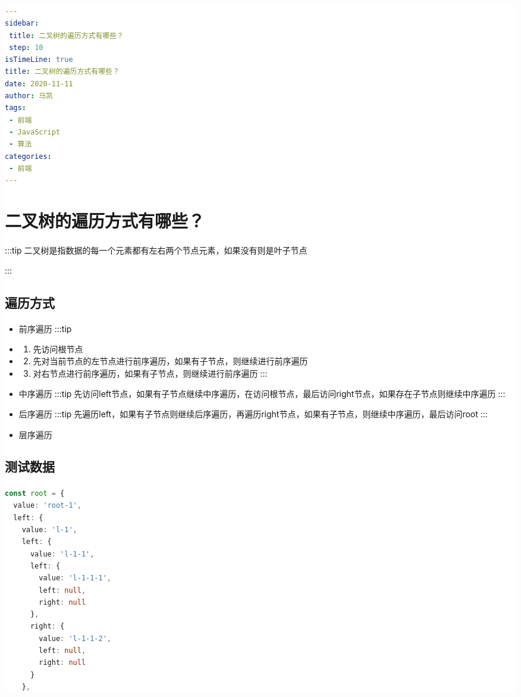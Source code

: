 ```yaml
---
sidebar:
 title: 二叉树的遍历方式有哪些？
 step: 10
isTimeLine: true
title: 二叉树的遍历方式有哪些？
date: 2020-11-11
author: 马凯
tags:
 - 前端
 - JavaScript
 - 算法
categories:
 - 前端
---
```


# 二叉树的遍历方式有哪些？
:::tip
二叉树是指数据的每一个元素都有左右两个节点元素，如果没有则是叶子节点

:::

## 遍历方式
* 前序遍历
:::tip
* 1. 先访问根节点
* 2. 先对当前节点的左节点进行前序遍历，如果有子节点，则继续进行前序遍历
* 3. 对右节点进行前序遍历，如果有子节点，则继续进行前序遍历
:::

* 中序遍历
:::tip
先访问left节点，如果有子节点继续中序遍历，在访问根节点，最后访问right节点，如果存在子节点则继续中序遍历
:::

* 后序遍历
:::tip
先遍历left，如果有子节点则继续后序遍历，再遍历right节点，如果有子节点，则继续中序遍历，最后访问root
:::

* 层序遍历

## 测试数据
```ts
const root = {
  value: 'root-1',
  left: {
    value: 'l-1',
    left: {
      value: 'l-1-1',
      left: {
        value: 'l-1-1-1',
        left: null,
        right: null
      },
      right: {
        value: 'l-1-1-2',
        left: null,
        right: null
      }
    },
```